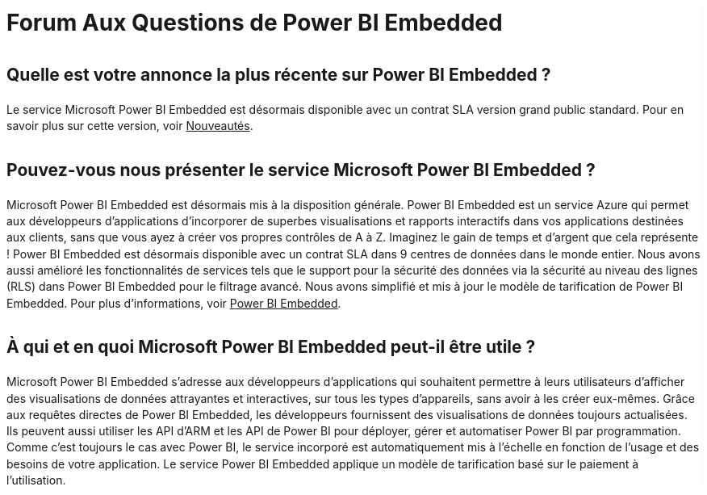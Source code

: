 <properties
   pageTitle="Forum Aux Questions"
   description="Forum Aux Questions de Power BI Embedded"
   services="power-bi-embedded"
   documentationCenter=""
   authors="mgblythe"
   manager="NA"
   editor=""
   tags=""/>
<tags
   ms.service="power-bi-embedded"
   ms.devlang="NA"
   ms.topic="article"
   ms.tgt_pltfrm="NA"
   ms.workload="powerbi"
   ms.date="07/05/2016"
   ms.author="mblythe"/>

# Forum Aux Questions de Power BI Embedded

## Quelle est votre annonce la plus récente sur Power BI Embedded ?

Le service Microsoft Power BI Embedded est désormais disponible avec un contrat SLA version grand public standard. Pour en savoir plus sur cette version, voir [Nouveautés](power-bi-embedded-whats-new.md).

## Pouvez-vous nous présenter le service Microsoft Power BI Embedded ?

Microsoft Power BI Embedded est désormais mis à la disposition générale. Power BI Embedded est un service Azure qui permet aux développeurs d’applications d’incorporer de superbes visualisations et rapports interactifs dans vos applications destinées aux clients, sans que vous ayez à créer vos propres contrôles de A à Z. Imaginez le gain de temps et d’argent que cela représente ! Power BI Embedded est désormais disponible avec un contrat SLA dans 9 centres de données dans le monde entier. Nous avons aussi amélioré les fonctionnalités de services tels que le support pour la sécurité des données via la sécurité au niveau des lignes (RLS) dans Power BI Embedded pour le filtrage avancé. Nous avons simplifié et mis à jour le modèle de tarification de Power BI Embedded. Pour plus d’informations, voir [Power BI Embedded](https://azure.microsoft.com/services/power-bi-embedded/).

## À qui et en quoi Microsoft Power BI Embedded peut-il être utile ?

Microsoft Power BI Embedded s’adresse aux développeurs d’applications qui souhaitent permettre à leurs utilisateurs d’afficher des visualisations de données attrayantes et interactives, sur tous les types d’appareils, sans avoir à les créer eux-mêmes. Grâce aux requêtes directes de Power BI Embedded, les développeurs fournissent des visualisations de données toujours actualisées. Ils peuvent aussi utiliser les API d’ARM et les API de Power BI pour déployer, gérer et automatiser Power BI par programmation. Comme c’est toujours le cas avec Power BI, le service incorporé est automatiquement mis à l’échelle en fonction de l’usage et des besoins de votre application. Le service Power BI Embedded applique un modèle de tarification basé sur le paiement à l’utilisation.
